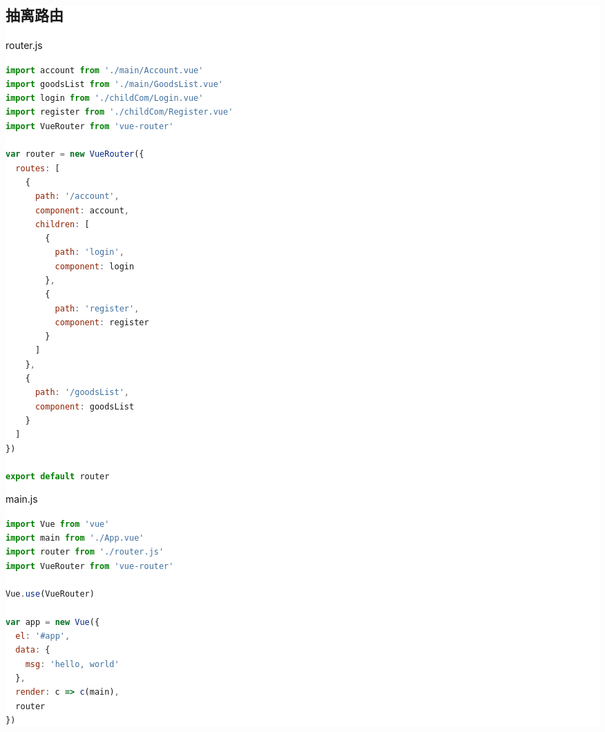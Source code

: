 ## 抽离路由

router.js

```js
import account from './main/Account.vue'
import goodsList from './main/GoodsList.vue'
import login from './childCom/Login.vue'
import register from './childCom/Register.vue'
import VueRouter from 'vue-router'

var router = new VueRouter({
  routes: [
    {
      path: '/account',
      component: account,
      children: [
        {
          path: 'login',
          component: login
        },
        {
          path: 'register',
          component: register
        }
      ]
    },
    {
      path: '/goodsList',
      component: goodsList
    }
  ]
})

export default router
```

main.js

```js
import Vue from 'vue'
import main from './App.vue'
import router from './router.js'
import VueRouter from 'vue-router'

Vue.use(VueRouter)

var app = new Vue({
  el: '#app',
  data: {
    msg: 'hello, world'
  },
  render: c => c(main),
  router
})
```
